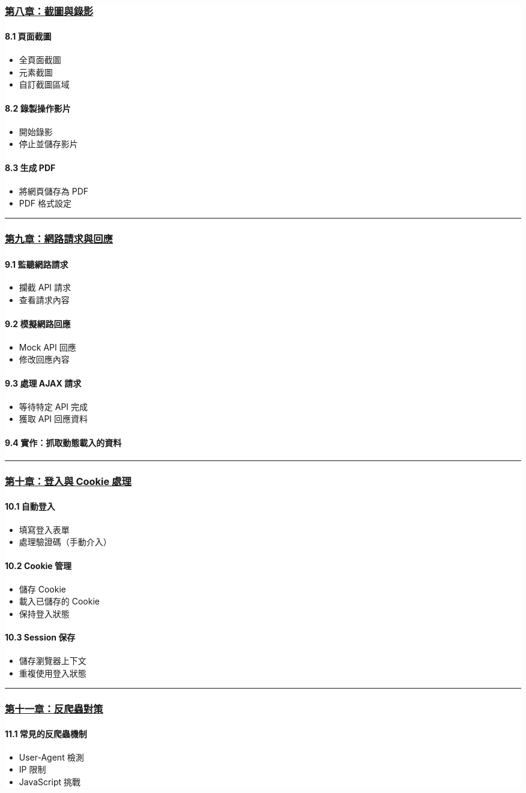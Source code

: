 
### **[第八章：截圖與錄影](第08章_截圖與錄影/README.md)**
#### 8.1 頁面截圖
- 全頁面截圖
- 元素截圖
- 自訂截圖區域

#### 8.2 錄製操作影片
- 開始錄影
- 停止並儲存影片

#### 8.3 生成 PDF
- 將網頁儲存為 PDF
- PDF 格式設定

---

### **[第九章：網路請求與回應](第09章_網路請求與回應/README.md)**
#### 9.1 監聽網路請求
- 攔截 API 請求
- 查看請求內容

#### 9.2 模擬網路回應
- Mock API 回應
- 修改回應內容

#### 9.3 處理 AJAX 請求
- 等待特定 API 完成
- 獲取 API 回應資料

#### 9.4 實作：抓取動態載入的資料

---

### **[第十章：登入與 Cookie 處理](第10章_登入與Cookie處理/README.md)**
#### 10.1 自動登入
- 填寫登入表單
- 處理驗證碼（手動介入）

#### 10.2 Cookie 管理
- 儲存 Cookie
- 載入已儲存的 Cookie
- 保持登入狀態

#### 10.3 Session 保存
- 儲存瀏覽器上下文
- 重複使用登入狀態

---

### **[第十一章：反爬蟲對策](第11章_反爬蟲對策/README.md)**
#### 11.1 常見的反爬蟲機制
- User-Agent 檢測
- IP 限制
- JavaScript 挑戰
